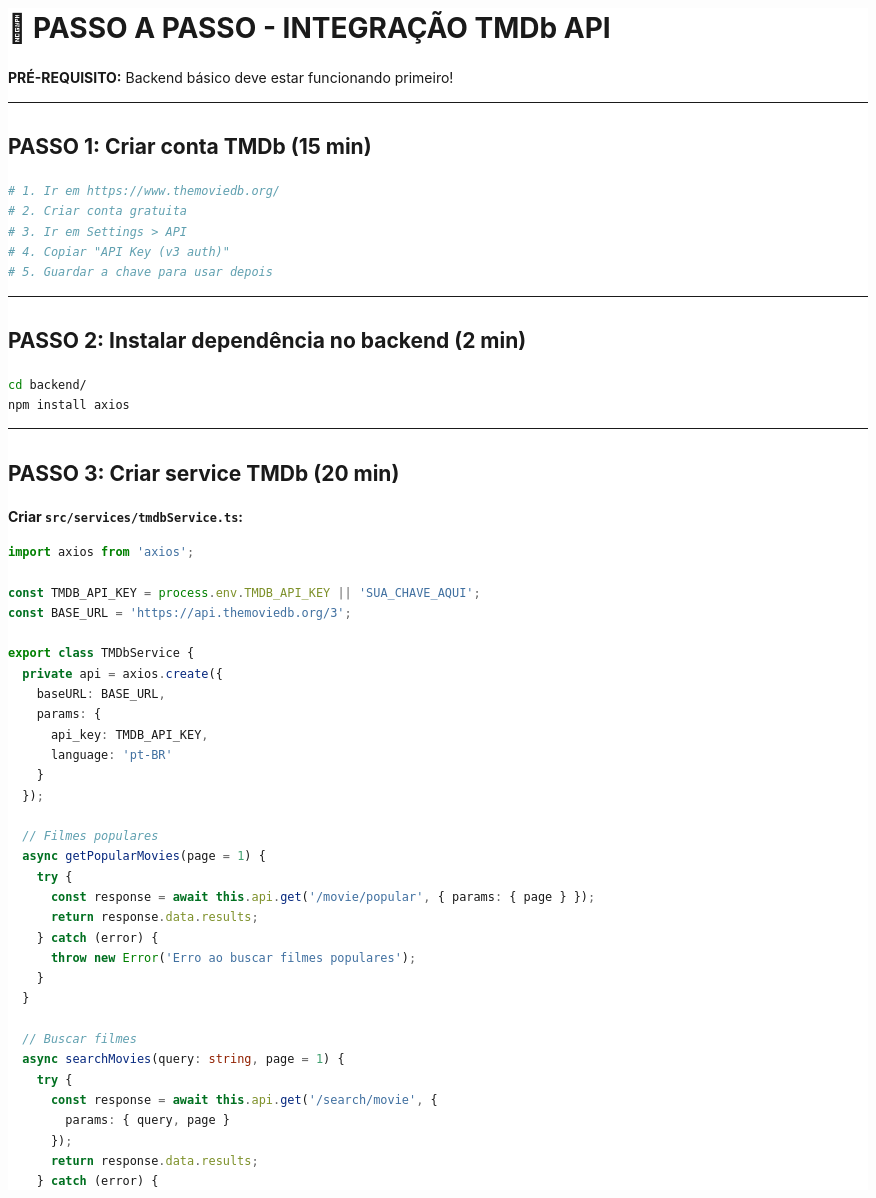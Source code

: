# 🎯 PASSO A PASSO - INTEGRAÇÃO TMDb API

**PRÉ-REQUISITO:** Backend básico deve estar funcionando primeiro!

---

## **PASSO 1: Criar conta TMDb (15 min)**

```bash
# 1. Ir em https://www.themoviedb.org/
# 2. Criar conta gratuita
# 3. Ir em Settings > API
# 4. Copiar "API Key (v3 auth)"
# 5. Guardar a chave para usar depois
```

---

## **PASSO 2: Instalar dependência no backend (2 min)**

```bash
cd backend/
npm install axios
```

---

## **PASSO 3: Criar service TMDb (20 min)**

**Criar `src/services/tmdbService.ts`:**

```typescript
import axios from 'axios';

const TMDB_API_KEY = process.env.TMDB_API_KEY || 'SUA_CHAVE_AQUI';
const BASE_URL = 'https://api.themoviedb.org/3';

export class TMDbService {
  private api = axios.create({
    baseURL: BASE_URL,
    params: {
      api_key: TMDB_API_KEY,
      language: 'pt-BR'
    }
  });

  // Filmes populares
  async getPopularMovies(page = 1) {
    try {
      const response = await this.api.get('/movie/popular', { params: { page } });
      return response.data.results;
    } catch (error) {
      throw new Error('Erro ao buscar filmes populares');
    }
  }

  // Buscar filmes
  async searchMovies(query: string, page = 1) {
    try {
      const response = await this.api.get('/search/movie', {
        params: { query, page }
      });
      return response.data.results;
    } catch (error) {
```